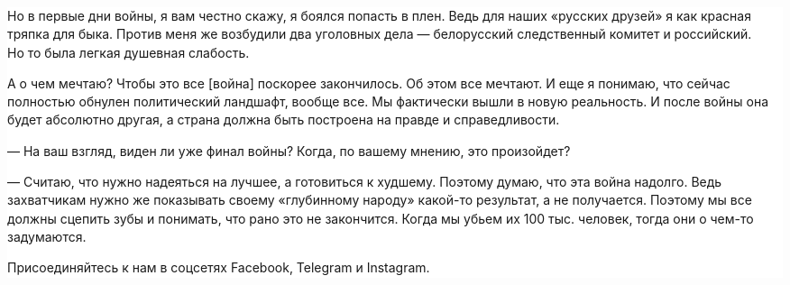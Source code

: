 Но в первые дни войны, я вам честно скажу, я боялся попасть в плен. Ведь для наших «русских друзей» я как красная тряпка для быка. Против меня же возбудили два уголовных дела — белорусский следственный комитет и российский. Но то была легкая душевная слабость.

А о чем мечтаю? Чтобы это все [война] поскорее закончилось. Об этом все мечтают. И еще я понимаю, что сейчас полностью обнулен политический ландшафт, вообще все. Мы фактически вышли в новую реальность. И после войны она будет абсолютно другая, а страна должна быть построена на правде и справедливости.

— На ваш взгляд, виден ли уже финал войны? Когда, по вашему мнению, это произойдет?

— Считаю, что нужно надеяться на лучшее, а готовиться к худшему. Поэтому думаю, что эта война надолго. Ведь захватчикам нужно же показывать своему «глубинному народу» какой-то результат, а не получается. Поэтому мы все должны сцепить зубы и понимать, что рано это не закончится. Когда мы убьем их 100 тыс. человек, тогда они о чем-то задумаются.

Присоединяйтесь к нам в соцсетях Facebook, Telegram и Instagram.
